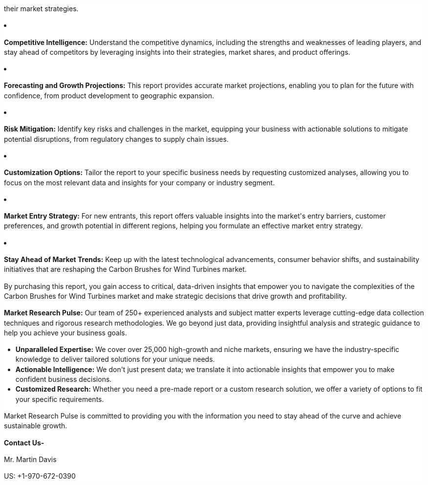 their market strategies.</p></li><li><p><strong>Competitive Intelligence:</strong> Understand the competitive dynamics, including the strengths and weaknesses of leading players, and stay ahead of competitors by leveraging insights into their strategies, market shares, and product offerings.</p></li><li><p><strong>Forecasting and Growth Projections:</strong> This report provides accurate market projections, enabling you to plan for the future with confidence, from product development to geographic expansion.</p></li><li><p><strong>Risk Mitigation:</strong> Identify key risks and challenges in the market, equipping your business with actionable solutions to mitigate potential disruptions, from regulatory changes to supply chain issues.</p></li><li><p><strong>Customization Options:</strong> Tailor the report to your specific business needs by requesting customized analyses, allowing you to focus on the most relevant data and insights for your company or industry segment.</p></li><li><p><strong>Market Entry Strategy:</strong> For new entrants, this report offers valuable insights into the market's entry barriers, customer preferences, and growth potential in different regions, helping you formulate an effective market entry strategy.</p></li><li><p><strong>Stay Ahead of Market Trends:</strong> Keep up with the latest technological advancements, consumer behavior shifts, and sustainability initiatives that are reshaping the Carbon Brushes for Wind Turbines market.</p></li></ol><p>By purchasing this report, you gain access to critical, data-driven insights that empower you to navigate the complexities of the Carbon Brushes for Wind Turbines market and make strategic decisions that drive growth and profitability.</p><p><strong>Market Research Pulse:</strong>&nbsp;Our team of 250+ experienced analysts and subject matter experts leverage cutting-edge data collection techniques and rigorous research methodologies. We go beyond just data, providing insightful analysis and strategic guidance to help you achieve your business goals.</p><ul><li><strong>Unparalleled Expertise:</strong>&nbsp;We cover over 25,000 high-growth and niche markets, ensuring we have the industry-specific knowledge to deliver tailored solutions for your unique needs.</li><li><strong>Actionable Intelligence:</strong>&nbsp;We don't just present data; we translate it into actionable insights that empower you to make confident business decisions.</li><li><strong>Customized Research:</strong>&nbsp;Whether you need a pre-made report or a custom research solution, we offer a variety of options to fit your specific requirements.</li></ul><p>Market Research Pulse is committed to providing you with the information you need to stay ahead of the curve and achieve sustainable growth.</p><p><strong>Contact Us-</strong></p><p>Mr. Martin Davis</p><p>US: +1-970-672-0390</p>
